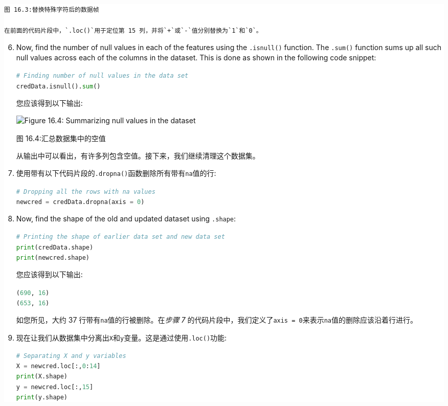     图 16.3:替换特殊字符后的数据帧

    在前面的代码片段中，`.loc()`用于定位第 15 列，并将`+`或`-`值分别替换为`1`和`0`。

6.  Now, find the number of null values in each of the features using the `.isnull()` function. The `.sum()` function sums up all such null values across each of the columns in the dataset. This is done as shown in the following code snippet:

    ```py
    # Finding number of null values in the data set
    credData.isnull().sum()
    ```

    您应该得到以下输出:

    ![Figure 16.4: Summarizing null values in the dataset
    ](img/B15019_16_04.jpg)

    图 16.4:汇总数据集中的空值

    从输出中可以看出，有许多列包含空值。接下来，我们继续清理这个数据集。

7.  使用带有以下代码片段的`.dropna()`函数删除所有带有`na`值的行:

    ```py
    # Dropping all the rows with na values
    newcred = credData.dropna(axis = 0)
    ```

8.  Now, find the shape of the old and updated dataset using `.shape`:

    ```py
    # Printing the shape of earlier data set and new data set
    print(credData.shape)
    print(newcred.shape)
    ```

    您应该得到以下输出:

    ```py
    (690, 16)
    (653, 16)
    ```

    如您所见，大约 37 行带有`na`值的行被删除。在*步骤 7* 的代码片段中，我们定义了`axis = 0`来表示`na`值的删除应该沿着行进行。

9.  现在让我们从数据集中分离出`X`和`y`变量。这是通过使用`.loc()`功能:

    ```py
    # Separating X and y variables
    X = newcred.loc[:,0:14]
    print(X.shape)
    y = newcred.loc[:,15]
    print(y.shape)
    ```
